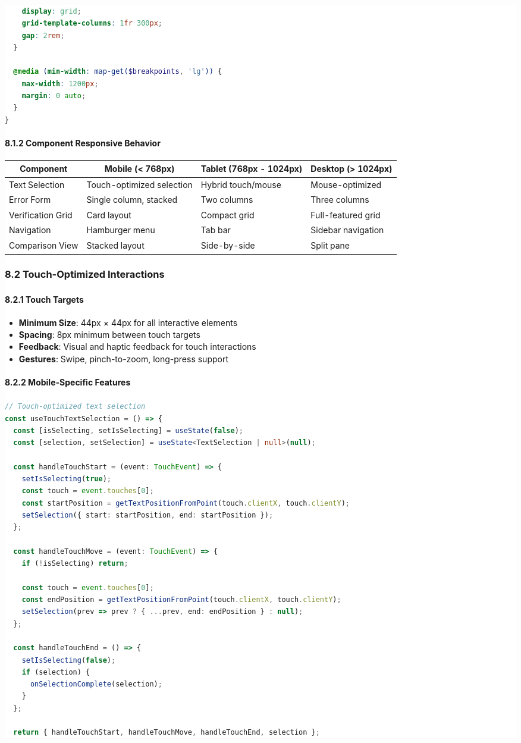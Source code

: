 ```scss
    display: grid;
    grid-template-columns: 1fr 300px;
    gap: 2rem;
  }

  @media (min-width: map-get($breakpoints, 'lg')) {
    max-width: 1200px;
    margin: 0 auto;
  }
}
```

#### 8.1.2 Component Responsive Behavior

| Component | Mobile (< 768px) | Tablet (768px - 1024px) | Desktop (> 1024px) |
|-----------|------------------|--------------------------|-------------------|
| Text Selection | Touch-optimized selection | Hybrid touch/mouse | Mouse-optimized |
| Error Form | Single column, stacked | Two columns | Three columns |
| Verification Grid | Card layout | Compact grid | Full-featured grid |
| Navigation | Hamburger menu | Tab bar | Sidebar navigation |
| Comparison View | Stacked layout | Side-by-side | Split pane |

### 8.2 Touch-Optimized Interactions

#### 8.2.1 Touch Targets
- **Minimum Size**: 44px × 44px for all interactive elements
- **Spacing**: 8px minimum between touch targets
- **Feedback**: Visual and haptic feedback for touch interactions
- **Gestures**: Swipe, pinch-to-zoom, long-press support

#### 8.2.2 Mobile-Specific Features
```typescript
// Touch-optimized text selection
const useTouchTextSelection = () => {
  const [isSelecting, setIsSelecting] = useState(false);
  const [selection, setSelection] = useState<TextSelection | null>(null);

  const handleTouchStart = (event: TouchEvent) => {
    setIsSelecting(true);
    const touch = event.touches[0];
    const startPosition = getTextPositionFromPoint(touch.clientX, touch.clientY);
    setSelection({ start: startPosition, end: startPosition });
  };

  const handleTouchMove = (event: TouchEvent) => {
    if (!isSelecting) return;

    const touch = event.touches[0];
    const endPosition = getTextPositionFromPoint(touch.clientX, touch.clientY);
    setSelection(prev => prev ? { ...prev, end: endPosition } : null);
  };

  const handleTouchEnd = () => {
    setIsSelecting(false);
    if (selection) {
      onSelectionComplete(selection);
    }
  };

  return { handleTouchStart, handleTouchMove, handleTouchEnd, selection };
```
